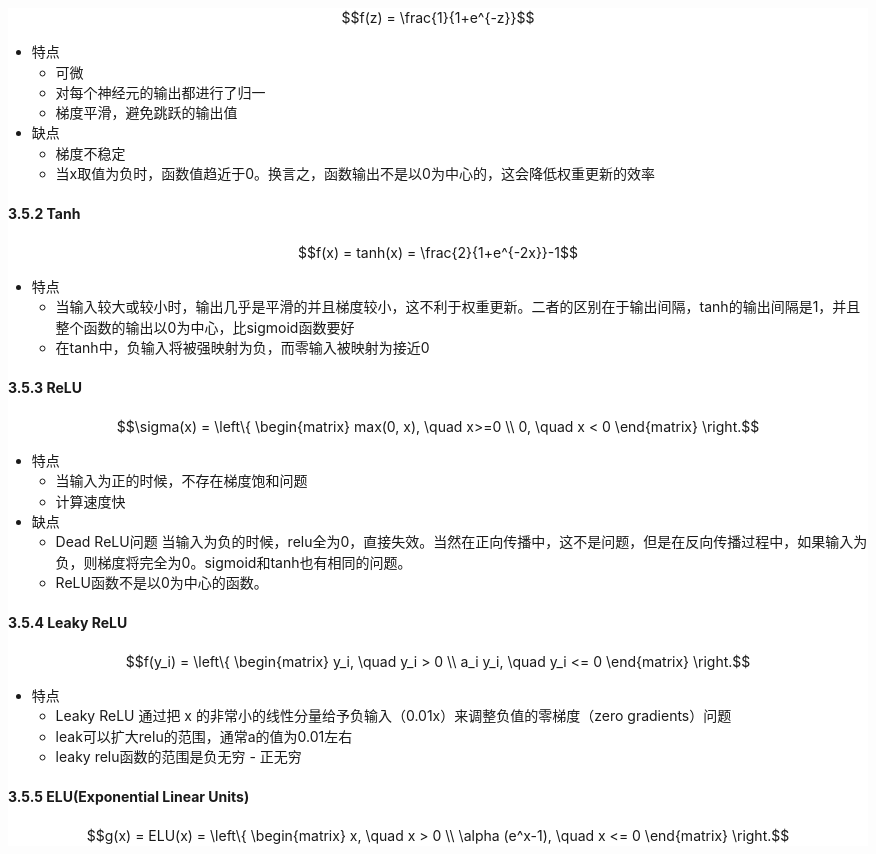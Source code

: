 $$f(z) = \frac{1}{1+e^{-z}}$$

- 特点
    - 可微
    - 对每个神经元的输出都进行了归一
    - 梯度平滑，避免跳跃的输出值
- 缺点
    - 梯度不稳定
    - 当x取值为负时，函数值趋近于0。换言之，函数输出不是以0为中心的，这会降低权重更新的效率

#### 3.5.2 Tanh

$$f(x) = tanh(x) = \frac{2}{1+e^{-2x}}-1$$


- 特点
    - 当输入较大或较小时，输出几乎是平滑的并且梯度较小，这不利于权重更新。二者的区别在于输出间隔，tanh的输出间隔是1，并且整个函数的输出以0为中心，比sigmoid函数要好
    - 在tanh中，负输入将被强映射为负，而零输入被映射为接近0


#### 3.5.3 ReLU

$$\sigma(x) = \left\{
\begin{matrix}
 max(0, x), \quad x>=0 \\
 0,   \quad x < 0
\end{matrix}
\right.$$

- 特点
    - 当输入为正的时候，不存在梯度饱和问题
    - 计算速度快
- 缺点
    - Dead ReLU问题
    当输入为负的时候，relu全为0，直接失效。当然在正向传播中，这不是问题，但是在反向传播过程中，如果输入为负，则梯度将完全为0。sigmoid和tanh也有相同的问题。
    - ReLU函数不是以0为中心的函数。

#### 3.5.4 Leaky ReLU

$$f(y_i) = \left\{
\begin{matrix}
 y_i, \quad y_i > 0 \\
 a_i y_i,   \quad  y_i <= 0
\end{matrix}
\right.$$

- 特点
    - Leaky ReLU 通过把 x 的非常小的线性分量给予负输入（0.01x）来调整负值的零梯度（zero gradients）问题
    - leak可以扩大relu的范围，通常a的值为0.01左右
    - leaky relu函数的范围是负无穷 - 正无穷

#### 3.5.5 ELU(Exponential Linear Units)

$$g(x) = ELU(x) = \left\{
\begin{matrix}
 x, \quad x > 0 \\
 \alpha (e^x-1),   \quad  x <= 0
\end{matrix}
\right.$$
